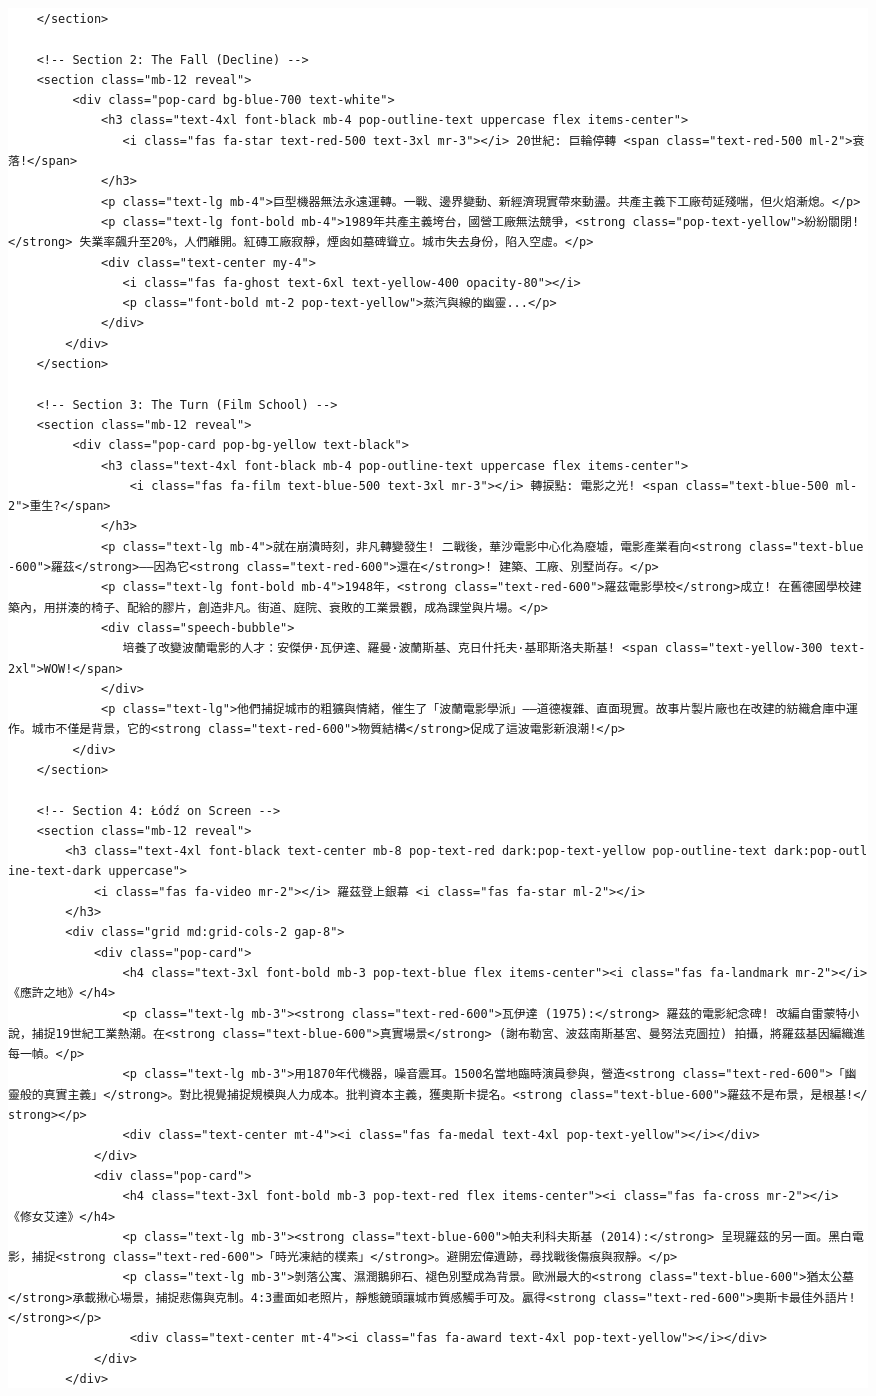         </section>

        <!-- Section 2: The Fall (Decline) -->
        <section class="mb-12 reveal">
             <div class="pop-card bg-blue-700 text-white">
                 <h3 class="text-4xl font-black mb-4 pop-outline-text uppercase flex items-center">
                    <i class="fas fa-star text-red-500 text-3xl mr-3"></i> 20世紀: 巨輪停轉 <span class="text-red-500 ml-2">衰落!</span>
                 </h3>
                 <p class="text-lg mb-4">巨型機器無法永遠運轉。一戰、邊界變動、新經濟現實帶來動盪。共產主義下工廠苟延殘喘，但火焰漸熄。</p>
                 <p class="text-lg font-bold mb-4">1989年共產主義垮台，國營工廠無法競爭，<strong class="pop-text-yellow">紛紛關閉!</strong> 失業率飆升至20%，人們離開。紅磚工廠寂靜，煙囪如墓碑聳立。城市失去身份，陷入空虛。</p>
                 <div class="text-center my-4">
                    <i class="fas fa-ghost text-6xl text-yellow-400 opacity-80"></i>
                    <p class="font-bold mt-2 pop-text-yellow">蒸汽與線的幽靈...</p>
                 </div>
            </div>
        </section>

        <!-- Section 3: The Turn (Film School) -->
        <section class="mb-12 reveal">
             <div class="pop-card pop-bg-yellow text-black">
                 <h3 class="text-4xl font-black mb-4 pop-outline-text uppercase flex items-center">
                     <i class="fas fa-film text-blue-500 text-3xl mr-3"></i> 轉捩點: 電影之光! <span class="text-blue-500 ml-2">重生?</span>
                 </h3>
                 <p class="text-lg mb-4">就在崩潰時刻，非凡轉變發生! 二戰後，華沙電影中心化為廢墟，電影產業看向<strong class="text-blue-600">羅茲</strong>——因為它<strong class="text-red-600">還在</strong>! 建築、工廠、別墅尚存。</p>
                 <p class="text-lg font-bold mb-4">1948年，<strong class="text-red-600">羅茲電影學校</strong>成立! 在舊德國學校建築內，用拼湊的椅子、配給的膠片，創造非凡。街道、庭院、衰敗的工業景觀，成為課堂與片場。</p>
                 <div class="speech-bubble">
                    培養了改變波蘭電影的人才：安傑伊·瓦伊達、羅曼·波蘭斯基、克日什托夫·基耶斯洛夫斯基! <span class="text-yellow-300 text-2xl">WOW!</span>
                 </div>
                 <p class="text-lg">他們捕捉城市的粗獷與情緒，催生了「波蘭電影學派」——道德複雜、直面現實。故事片製片廠也在改建的紡織倉庫中運作。城市不僅是背景，它的<strong class="text-red-600">物質結構</strong>促成了這波電影新浪潮!</p>
             </div>
        </section>

        <!-- Section 4: Łódź on Screen -->
        <section class="mb-12 reveal">
            <h3 class="text-4xl font-black text-center mb-8 pop-text-red dark:pop-text-yellow pop-outline-text dark:pop-outline-text-dark uppercase">
                <i class="fas fa-video mr-2"></i> 羅茲登上銀幕 <i class="fas fa-star ml-2"></i>
            </h3>
            <div class="grid md:grid-cols-2 gap-8">
                <div class="pop-card">
                    <h4 class="text-3xl font-bold mb-3 pop-text-blue flex items-center"><i class="fas fa-landmark mr-2"></i> 《應許之地》</h4>
                    <p class="text-lg mb-3"><strong class="text-red-600">瓦伊達 (1975):</strong> 羅茲的電影紀念碑! 改編自雷蒙特小說，捕捉19世紀工業熱潮。在<strong class="text-blue-600">真實場景</strong> (謝布勒宮、波茲南斯基宮、曼努法克圖拉) 拍攝，將羅茲基因編織進每一幀。</p>
                    <p class="text-lg mb-3">用1870年代機器，噪音震耳。1500名當地臨時演員參與，營造<strong class="text-red-600">「幽靈般的真實主義」</strong>。對比視覺捕捉規模與人力成本。批判資本主義，獲奧斯卡提名。<strong class="text-blue-600">羅茲不是布景，是根基!</strong></p>
                    <div class="text-center mt-4"><i class="fas fa-medal text-4xl pop-text-yellow"></i></div>
                </div>
                <div class="pop-card">
                    <h4 class="text-3xl font-bold mb-3 pop-text-red flex items-center"><i class="fas fa-cross mr-2"></i> 《修女艾達》</h4>
                    <p class="text-lg mb-3"><strong class="text-blue-600">帕夫利科夫斯基 (2014):</strong> 呈現羅茲的另一面。黑白電影，捕捉<strong class="text-red-600">「時光凍結的樸素」</strong>。避開宏偉遺跡，尋找戰後傷痕與寂靜。</p>
                    <p class="text-lg mb-3">剝落公寓、濕潤鵝卵石、褪色別墅成為背景。歐洲最大的<strong class="text-blue-600">猶太公墓</strong>承載揪心場景，捕捉悲傷與克制。4:3畫面如老照片，靜態鏡頭讓城市質感觸手可及。贏得<strong class="text-red-600">奧斯卡最佳外語片!</strong></p>
                     <div class="text-center mt-4"><i class="fas fa-award text-4xl pop-text-yellow"></i></div>
                </div>
            </div>
